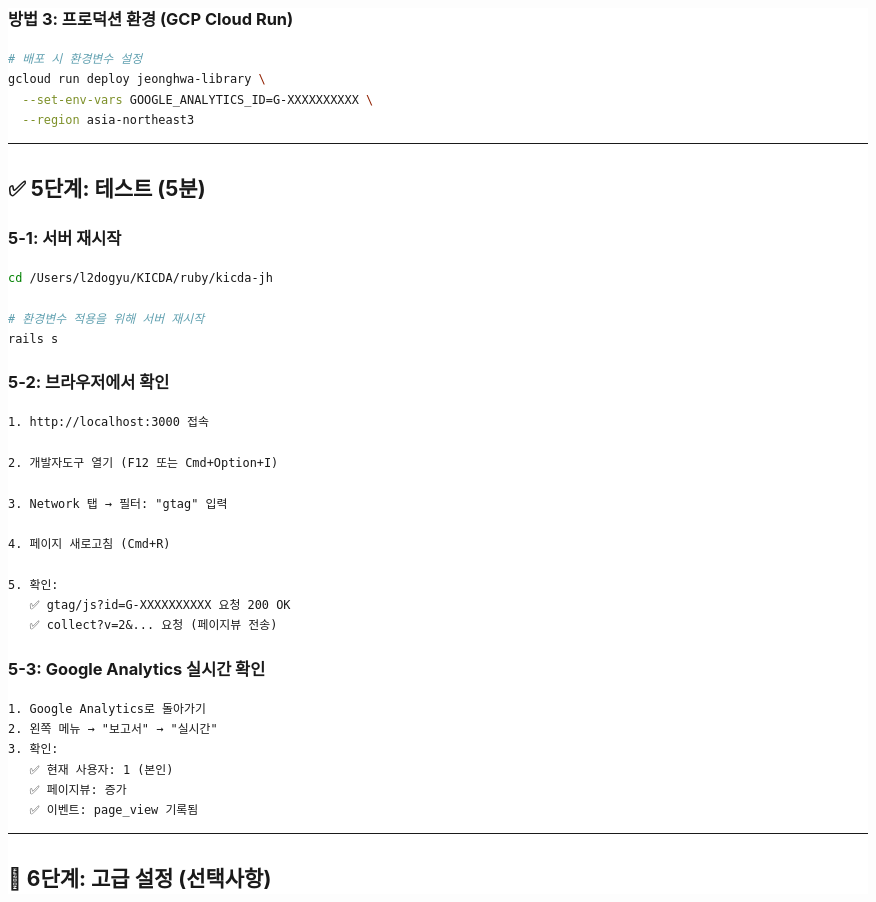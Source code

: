 ### 방법 3: 프로덕션 환경 (GCP Cloud Run)

```bash
# 배포 시 환경변수 설정
gcloud run deploy jeonghwa-library \
  --set-env-vars GOOGLE_ANALYTICS_ID=G-XXXXXXXXXX \
  --region asia-northeast3
```

---

## ✅ 5단계: 테스트 (5분)

### 5-1: 서버 재시작

```bash
cd /Users/l2dogyu/KICDA/ruby/kicda-jh

# 환경변수 적용을 위해 서버 재시작
rails s
```

### 5-2: 브라우저에서 확인

```
1. http://localhost:3000 접속

2. 개발자도구 열기 (F12 또는 Cmd+Option+I)

3. Network 탭 → 필터: "gtag" 입력

4. 페이지 새로고침 (Cmd+R)

5. 확인:
   ✅ gtag/js?id=G-XXXXXXXXXX 요청 200 OK
   ✅ collect?v=2&... 요청 (페이지뷰 전송)
```

### 5-3: Google Analytics 실시간 확인

```
1. Google Analytics로 돌아가기
2. 왼쪽 메뉴 → "보고서" → "실시간"
3. 확인:
   ✅ 현재 사용자: 1 (본인)
   ✅ 페이지뷰: 증가
   ✅ 이벤트: page_view 기록됨
```

---

## 🎯 6단계: 고급 설정 (선택사항)
